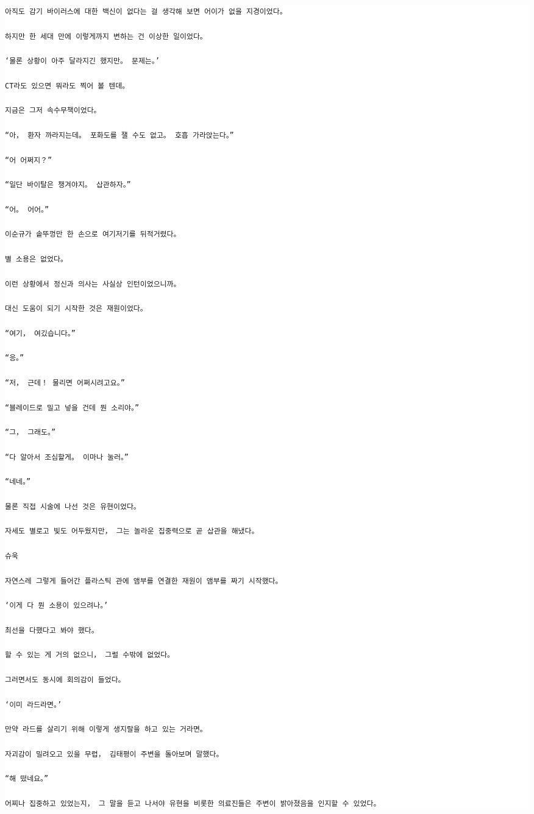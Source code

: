 	아직도 감기 바이러스에 대한 백신이 없다는 걸 생각해 보면 어이가 없을 지경이었다。

	하지만 한 세대 만에 이렇게까지 변하는 건 이상한 일이었다。

	‘물론 상황이 아주 달라지긴 했지만。 문제는。’

	CT라도 있으면 뭐라도 찍어 볼 텐데。

	지금은 그저 속수무책이었다。

	“아， 환자 까라지는데。 포화도를 잴 수도 없고。 호흡 가라앉는다。”

	“어 어쩌지？”

	“일단 바이탈은 챙겨야지。 삽관하자。”

	“어。 어어。”

	이순규가 솥뚜껑만 한 손으로 여기저기를 뒤적거렸다。

	별 소용은 없었다。

	이런 상황에서 정신과 의사는 사실상 인턴이었으니까。

	대신 도움이 되기 시작한 것은 재원이었다。

	“여기， 여깄습니다。”

	“응。”

	“저， 근데！ 물리면 어쩌시려고요。”

	“블레이드로 밀고 넣을 건데 뭔 소리야。”

	“그， 그래도。”

	“다 알아서 조심할게。 이마나 눌러。”

	“네네。”

	물론 직접 시술에 나선 것은 유현이었다。

	자세도 별로고 빛도 어두웠지만， 그는 놀라운 집중력으로 곧 삽관을 해냈다。

	슈욱

	자연스레 그렇게 들어간 플라스틱 관에 앰부를 연결한 재원이 앰부를 짜기 시작했다。

	‘이게 다 뭔 소용이 있으려나。’

	최선을 다했다고 봐야 했다。

	할 수 있는 게 거의 없으니， 그럴 수밖에 없었다。

	그러면서도 동시에 회의감이 들었다。

	‘이미 라드라면。’

	만약 라드를 살리기 위해 이렇게 생지랄을 하고 있는 거라면。

	자괴감이 밀려오고 있을 무렵， 김태평이 주변을 돌아보며 말했다。

	“해 떴네요。”

	어찌나 집중하고 있었는지， 그 말을 듣고 나서야 유현을 비롯한 의료진들은 주변이 밝아졌음을 인지할 수 있었다。
